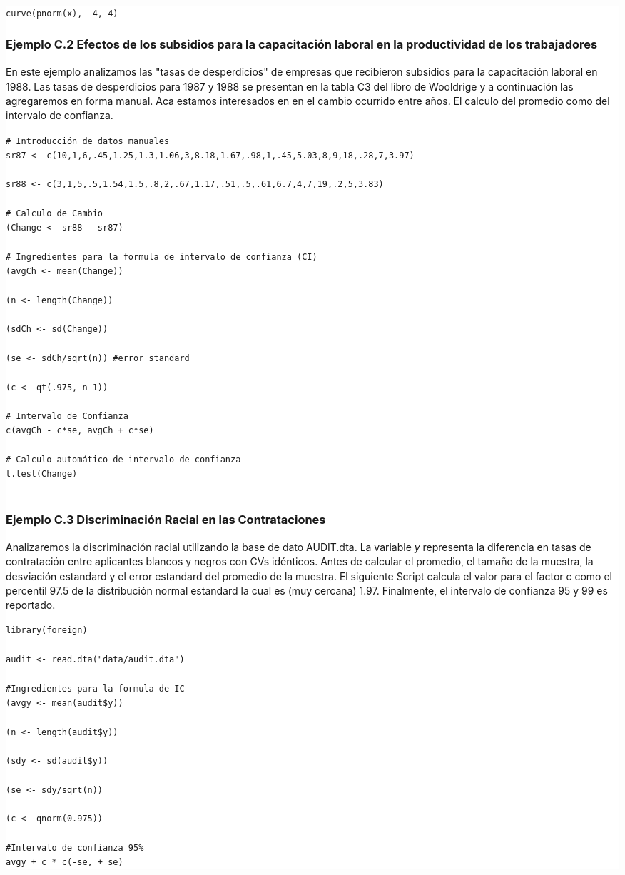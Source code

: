 ~~~
curve(pnorm(x), -4, 4)
~~~

### Ejemplo C.2 Efectos de los subsidios para la capacitación laboral en la productividad de los trabajadores
En este ejemplo analizamos las "tasas de desperdicios" de empresas que recibieron subsidios para la capacitación laboral en 1988. Las tasas de desperdicios para 1987 y 1988 se presentan en la tabla C3 del libro de Wooldrige y a continuación las agregaremos en forma manual. Aca estamos interesados en en el cambio ocurrido entre años. El calculo del promedio como del intervalo de confianza.

~~~
# Introducción de datos manuales
sr87 <- c(10,1,6,.45,1.25,1.3,1.06,3,8.18,1.67,.98,1,.45,5.03,8,9,18,.28,7,3.97)

sr88 <- c(3,1,5,.5,1.54,1.5,.8,2,.67,1.17,.51,.5,.61,6.7,4,7,19,.2,5,3.83)

# Calculo de Cambio
(Change <- sr88 - sr87)

# Ingredientes para la formula de intervalo de confianza (CI)
(avgCh <- mean(Change))

(n <- length(Change))

(sdCh <- sd(Change))

(se <- sdCh/sqrt(n)) #error standard 

(c <- qt(.975, n-1))

# Intervalo de Confianza
c(avgCh - c*se, avgCh + c*se)

# Calculo automático de intervalo de confianza
t.test(Change)
  
~~~

### Ejemplo C.3 Discriminación Racial en las Contrataciones
Analizaremos la discriminación racial utilizando la base de dato AUDIT.dta. La variable $y$ representa la diferencia en tasas de contratación entre aplicantes blancos y negros con CVs idénticos. Antes de calcular el promedio, el tamaño de la muestra, la desviación estandard y el error estandard del promedio de la muestra. El siguiente Script calcula el valor para el factor c como el percentil 97.5 de la distribución normal estandard la cual es (muy cercana) 1.97. Finalmente, el intervalo de confianza 95 y 99 es reportado.

~~~
library(foreign)

audit <- read.dta("data/audit.dta")

#Ingredientes para la formula de IC
(avgy <- mean(audit$y))

(n <- length(audit$y))

(sdy <- sd(audit$y))

(se <- sdy/sqrt(n))

(c <- qnorm(0.975))

#Intervalo de confianza 95%
avgy + c * c(-se, + se)
~~~